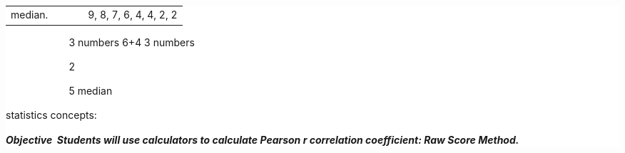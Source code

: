 </p>
<table border="0">
<tr>
<td>
median.
</td>
<td>
</td>
<td>
</td>
<td>
</td>
<td>
9, 8, 7, 6, 4, 4, 2, 2
</td>
</tr>
</table>
<font color="#ffffff" style="visibility:hidden;">
____
</font>
<font color="#ffffff" style="visibility:hidden;">
____
</font>
<font color="#ffffff" style="visibility:hidden;">
____
</font>
3 numbers 6+4 3 numbers
<p>
<font color="#ffffff" style="visibility:hidden;">
____
</font>
<font color="#ffffff" style="visibility:hidden;">
____
</font>
<font color="#ffffff" style="visibility:hidden;">
____
</font>
2
</p>
<p>
<font color="#ffffff" style="visibility:hidden;">
____
</font>
<font color="#ffffff" style="visibility:hidden;">
____
</font>
<font color="#ffffff" style="visibility:hidden;">
____
</font>
5 median
</p>
<p>
statistics concepts:
</p>
<p>
<b>
<i>
Objective  Students will use calculators to calculate
<i>
Pearson r correlation coefficient:
</i>
Raw Score Method.